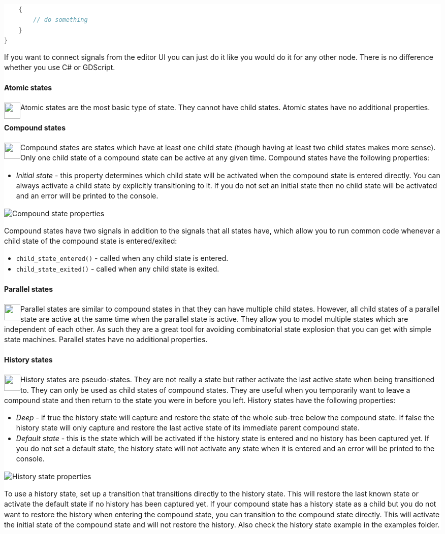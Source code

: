 ```csharp
    {
        // do something
    }
}
```

If you want to connect signals from the editor UI you can just do it like you would do it for any other node. There is no difference whether you use C# or GDScript.

#### Atomic states

<img src="{{ site.baseurl }}/assets/img/manual/icons/atomic_state.svg" width="32" height="32" align="left"> Atomic states are the most basic type of state. They cannot have child states. Atomic states have no additional properties.

#### Compound states

<img src="{{ site.baseurl }}/assets/img/manual/icons/compound_state.svg" width="32" height="32" align="left"> Compound states are states which have at least one child state (though having at least two child states makes more sense). Only one child state of a compound state can be active at any given time. Compound states have the following properties:

- _Initial state_ - this property determines which child state will be activated when the compound state is entered directly. You can always activate a child state by explicitly transitioning to it. If you do not set an initial state then no child state will be activated and an error will be printed to the console.

<img src="{{ site.baseurl }}/assets/img/manual/compound_state.png" width="400" alt="Compound state properties">

Compound states have two signals in addition to the signals that all states have, which allow you to run common code whenever a child state of the compound state is entered/exited:

- `child_state_entered()` - called when any child state is entered.
- `child_state_exited()` - called when any child state is exited.

#### Parallel states

<img src="{{ site.baseurl }}/assets/img/manual/icons/parallel_state.svg" width="32" height="32" align="left"> Parallel states are similar to compound states in that they can have multiple child states. However, all child states of a parallel state are active at the same time when the parallel state is active. They allow you to model multiple states which are independent of each other. As such they are a great tool for avoiding combinatorial state explosion that you can get with simple state machines. Parallel states have no additional properties.

#### History states

<img src="{{ site.baseurl }}/assets/img/manual/icons/history_state.svg" width="32" height="32" align="left"> History states are pseudo-states. They are not really a state but rather activate the last active state when being transitioned to. They can only be used as child states of compound states. They are useful when you temporarily want to leave a compound state and then return to the state you were in before you left. History states have the following properties:

- _Deep_ - if true the history state will capture and restore the state of the whole sub-tree below the compound state. If false the history state will only capture and restore the last active state of its immediate parent compound state.
- _Default state_ - this is the state which will be activated if the history state is entered and no history has been captured yet. If you do not set a default state, the history state will not activate any state when it is entered and an error will be printed to the console.


<img src="{{ site.baseurl }}/assets/img/manual/history_state.png" width="400" alt="History state properties">

To use a history state, set up a transition that transitions directly to the history state. This will restore the last known state or activate the default state if no history has been captured yet. If your compound state has a history state as a child but you do not want to restore the history when entering the compound state, you can transition to the compound state directly. This will activate the initial state of the compound state and will not restore the history. Also check the history state example in the examples folder.
